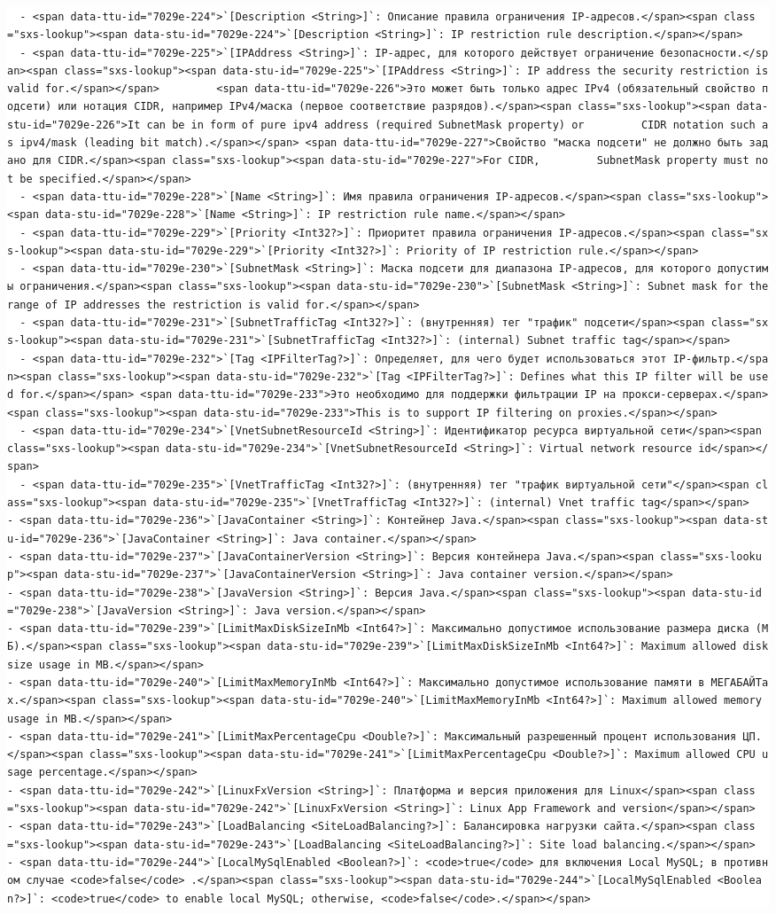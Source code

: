       - <span data-ttu-id="7029e-224">`[Description <String>]`: Описание правила ограничения IP-адресов.</span><span class="sxs-lookup"><span data-stu-id="7029e-224">`[Description <String>]`: IP restriction rule description.</span></span>
      - <span data-ttu-id="7029e-225">`[IPAddress <String>]`: IP-адрес, для которого действует ограничение безопасности.</span><span class="sxs-lookup"><span data-stu-id="7029e-225">`[IPAddress <String>]`: IP address the security restriction is valid for.</span></span>         <span data-ttu-id="7029e-226">Это может быть только адрес IPv4 (обязательный свойство подсети) или нотация CIDR, например IPv4/маска (первое соответствие разрядов).</span><span class="sxs-lookup"><span data-stu-id="7029e-226">It can be in form of pure ipv4 address (required SubnetMask property) or         CIDR notation such as ipv4/mask (leading bit match).</span></span> <span data-ttu-id="7029e-227">Свойство "маска подсети" не должно быть задано для CIDR.</span><span class="sxs-lookup"><span data-stu-id="7029e-227">For CIDR,         SubnetMask property must not be specified.</span></span>
      - <span data-ttu-id="7029e-228">`[Name <String>]`: Имя правила ограничения IP-адресов.</span><span class="sxs-lookup"><span data-stu-id="7029e-228">`[Name <String>]`: IP restriction rule name.</span></span>
      - <span data-ttu-id="7029e-229">`[Priority <Int32?>]`: Приоритет правила ограничения IP-адресов.</span><span class="sxs-lookup"><span data-stu-id="7029e-229">`[Priority <Int32?>]`: Priority of IP restriction rule.</span></span>
      - <span data-ttu-id="7029e-230">`[SubnetMask <String>]`: Маска подсети для диапазона IP-адресов, для которого допустимы ограничения.</span><span class="sxs-lookup"><span data-stu-id="7029e-230">`[SubnetMask <String>]`: Subnet mask for the range of IP addresses the restriction is valid for.</span></span>
      - <span data-ttu-id="7029e-231">`[SubnetTrafficTag <Int32?>]`: (внутренняя) тег "трафик" подсети</span><span class="sxs-lookup"><span data-stu-id="7029e-231">`[SubnetTrafficTag <Int32?>]`: (internal) Subnet traffic tag</span></span>
      - <span data-ttu-id="7029e-232">`[Tag <IPFilterTag?>]`: Определяет, для чего будет использоваться этот IP-фильтр.</span><span class="sxs-lookup"><span data-stu-id="7029e-232">`[Tag <IPFilterTag?>]`: Defines what this IP filter will be used for.</span></span> <span data-ttu-id="7029e-233">Это необходимо для поддержки фильтрации IP на прокси-серверах.</span><span class="sxs-lookup"><span data-stu-id="7029e-233">This is to support IP filtering on proxies.</span></span>
      - <span data-ttu-id="7029e-234">`[VnetSubnetResourceId <String>]`: Идентификатор ресурса виртуальной сети</span><span class="sxs-lookup"><span data-stu-id="7029e-234">`[VnetSubnetResourceId <String>]`: Virtual network resource id</span></span>
      - <span data-ttu-id="7029e-235">`[VnetTrafficTag <Int32?>]`: (внутренняя) тег "трафик виртуальной сети"</span><span class="sxs-lookup"><span data-stu-id="7029e-235">`[VnetTrafficTag <Int32?>]`: (internal) Vnet traffic tag</span></span>
    - <span data-ttu-id="7029e-236">`[JavaContainer <String>]`: Контейнер Java.</span><span class="sxs-lookup"><span data-stu-id="7029e-236">`[JavaContainer <String>]`: Java container.</span></span>
    - <span data-ttu-id="7029e-237">`[JavaContainerVersion <String>]`: Версия контейнера Java.</span><span class="sxs-lookup"><span data-stu-id="7029e-237">`[JavaContainerVersion <String>]`: Java container version.</span></span>
    - <span data-ttu-id="7029e-238">`[JavaVersion <String>]`: Версия Java.</span><span class="sxs-lookup"><span data-stu-id="7029e-238">`[JavaVersion <String>]`: Java version.</span></span>
    - <span data-ttu-id="7029e-239">`[LimitMaxDiskSizeInMb <Int64?>]`: Максимально допустимое использование размера диска (МБ).</span><span class="sxs-lookup"><span data-stu-id="7029e-239">`[LimitMaxDiskSizeInMb <Int64?>]`: Maximum allowed disk size usage in MB.</span></span>
    - <span data-ttu-id="7029e-240">`[LimitMaxMemoryInMb <Int64?>]`: Максимально допустимое использование памяти в МЕГАБАЙТах.</span><span class="sxs-lookup"><span data-stu-id="7029e-240">`[LimitMaxMemoryInMb <Int64?>]`: Maximum allowed memory usage in MB.</span></span>
    - <span data-ttu-id="7029e-241">`[LimitMaxPercentageCpu <Double?>]`: Максимальный разрешенный процент использования ЦП.</span><span class="sxs-lookup"><span data-stu-id="7029e-241">`[LimitMaxPercentageCpu <Double?>]`: Maximum allowed CPU usage percentage.</span></span>
    - <span data-ttu-id="7029e-242">`[LinuxFxVersion <String>]`: Платформа и версия приложения для Linux</span><span class="sxs-lookup"><span data-stu-id="7029e-242">`[LinuxFxVersion <String>]`: Linux App Framework and version</span></span>
    - <span data-ttu-id="7029e-243">`[LoadBalancing <SiteLoadBalancing?>]`: Балансировка нагрузки сайта.</span><span class="sxs-lookup"><span data-stu-id="7029e-243">`[LoadBalancing <SiteLoadBalancing?>]`: Site load balancing.</span></span>
    - <span data-ttu-id="7029e-244">`[LocalMySqlEnabled <Boolean?>]`: <code>true</code> для включения Local MySQL; в противном случае <code>false</code> .</span><span class="sxs-lookup"><span data-stu-id="7029e-244">`[LocalMySqlEnabled <Boolean?>]`: <code>true</code> to enable local MySQL; otherwise, <code>false</code>.</span></span>